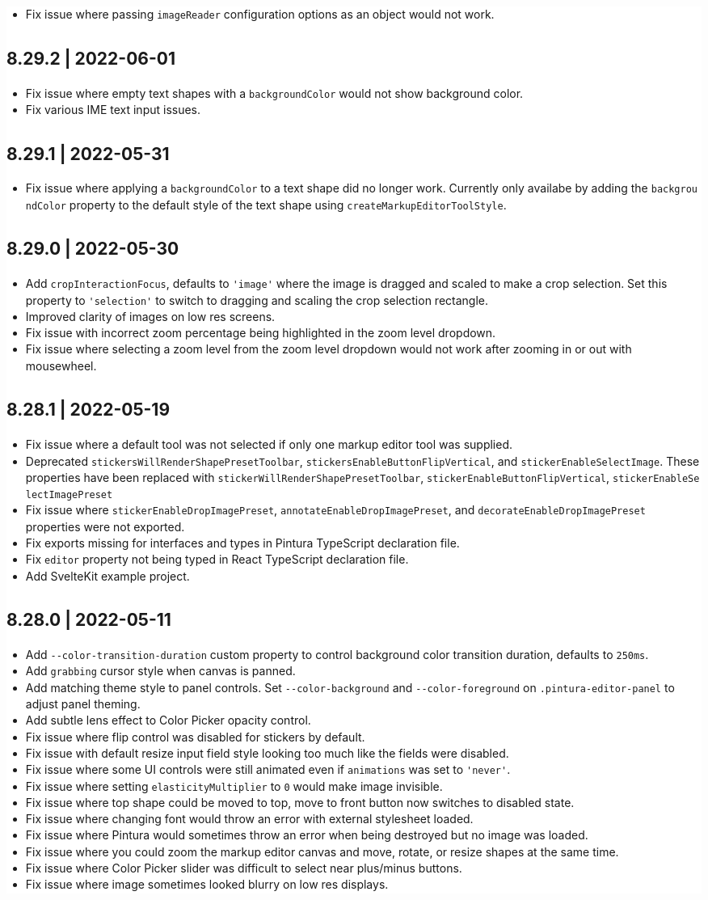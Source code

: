-   Fix issue where passing `imageReader` configuration options as an object would not work.

## 8.29.2 | 2022-06-01

-   Fix issue where empty text shapes with a `backgroundColor` would not show background color.
-   Fix various IME text input issues.

## 8.29.1 | 2022-05-31

-   Fix issue where applying a `backgroundColor` to a text shape did no longer work. Currently only availabe by adding the `backgroundColor` property to the default style of the text shape using `createMarkupEditorToolStyle`.

## 8.29.0 | 2022-05-30

-   Add `cropInteractionFocus`, defaults to `'image'` where the image is dragged and scaled to make a crop selection. Set this property to `'selection'` to switch to dragging and scaling the crop selection rectangle.
-   Improved clarity of images on low res screens.
-   Fix issue with incorrect zoom percentage being highlighted in the zoom level dropdown.
-   Fix issue where selecting a zoom level from the zoom level dropdown would not work after zooming in or out with mousewheel.

## 8.28.1 | 2022-05-19

-   Fix issue where a default tool was not selected if only one markup editor tool was supplied.
-   Deprecated `stickersWillRenderShapePresetToolbar`, `stickersEnableButtonFlipVertical`, and `stickerEnableSelectImage`. These properties have been replaced with `stickerWillRenderShapePresetToolbar`, `stickerEnableButtonFlipVertical`, `stickerEnableSelectImagePreset`
-   Fix issue where `stickerEnableDropImagePreset`, `annotateEnableDropImagePreset`, and `decorateEnableDropImagePreset` properties were not exported.
-   Fix exports missing for interfaces and types in Pintura TypeScript declaration file.
-   Fix `editor` property not being typed in React TypeScript declaration file.
-   Add SvelteKit example project.

## 8.28.0 | 2022-05-11

-   Add `--color-transition-duration` custom property to control background color transition duration, defaults to `250ms`.
-   Add `grabbing` cursor style when canvas is panned.
-   Add matching theme style to panel controls. Set `--color-background` and `--color-foreground` on `.pintura-editor-panel` to adjust panel theming.
-   Add subtle lens effect to Color Picker opacity control.
-   Fix issue where flip control was disabled for stickers by default.
-   Fix issue with default resize input field style looking too much like the fields were disabled.
-   Fix issue where some UI controls were still animated even if `animations` was set to `'never'`.
-   Fix issue where setting `elasticityMultiplier` to `0` would make image invisible.
-   Fix issue where top shape could be moved to top, move to front button now switches to disabled state.
-   Fix issue where changing font would throw an error with external stylesheet loaded.
-   Fix issue where Pintura would sometimes throw an error when being destroyed but no image was loaded.
-   Fix issue where you could zoom the markup editor canvas and move, rotate, or resize shapes at the same time.
-   Fix issue where Color Picker slider was difficult to select near plus/minus buttons.
-   Fix issue where image sometimes looked blurry on low res displays.
